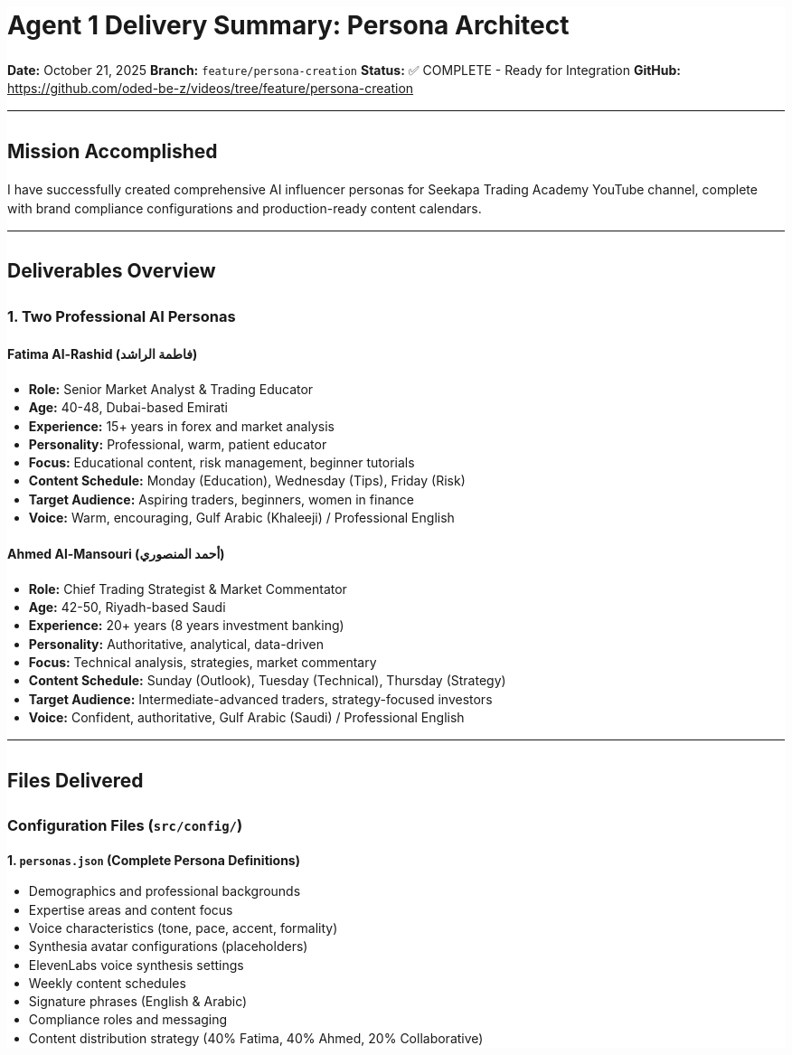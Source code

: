 # Agent 1 Delivery Summary: Persona Architect

**Date:** October 21, 2025
**Branch:** `feature/persona-creation`
**Status:** ✅ COMPLETE - Ready for Integration
**GitHub:** https://github.com/oded-be-z/videos/tree/feature/persona-creation

---

## Mission Accomplished

I have successfully created comprehensive AI influencer personas for Seekapa Trading Academy YouTube channel, complete with brand compliance configurations and production-ready content calendars.

---

## Deliverables Overview

### 1. Two Professional AI Personas

#### Fatima Al-Rashid (فاطمة الراشد)
- **Role:** Senior Market Analyst & Trading Educator
- **Age:** 40-48, Dubai-based Emirati
- **Experience:** 15+ years in forex and market analysis
- **Personality:** Professional, warm, patient educator
- **Focus:** Educational content, risk management, beginner tutorials
- **Content Schedule:** Monday (Education), Wednesday (Tips), Friday (Risk)
- **Target Audience:** Aspiring traders, beginners, women in finance
- **Voice:** Warm, encouraging, Gulf Arabic (Khaleeji) / Professional English

#### Ahmed Al-Mansouri (أحمد المنصوري)
- **Role:** Chief Trading Strategist & Market Commentator
- **Age:** 42-50, Riyadh-based Saudi
- **Experience:** 20+ years (8 years investment banking)
- **Personality:** Authoritative, analytical, data-driven
- **Focus:** Technical analysis, strategies, market commentary
- **Content Schedule:** Sunday (Outlook), Tuesday (Technical), Thursday (Strategy)
- **Target Audience:** Intermediate-advanced traders, strategy-focused investors
- **Voice:** Confident, authoritative, Gulf Arabic (Saudi) / Professional English

---

## Files Delivered

### Configuration Files (`src/config/`)

**1. `personas.json` (Complete Persona Definitions)**
- Demographics and professional backgrounds
- Expertise areas and content focus
- Voice characteristics (tone, pace, accent, formality)
- Synthesia avatar configurations (placeholders)
- ElevenLabs voice synthesis settings
- Weekly content schedules
- Signature phrases (English & Arabic)
- Compliance roles and messaging
- Content distribution strategy (40% Fatima, 40% Ahmed, 20% Collaborative)
